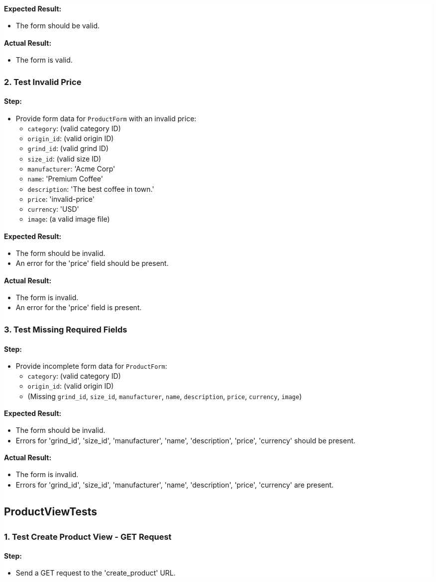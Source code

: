 **Expected Result:**
- The form should be valid.

**Actual Result:**
- The form is valid.

### 2. Test Invalid Price

**Step:**
- Provide form data for `ProductForm` with an invalid price:
  - `category`: (valid category ID)
  - `origin_id`: (valid origin ID)
  - `grind_id`: (valid grind ID)
  - `size_id`: (valid size ID)
  - `manufacturer`: 'Acme Corp'
  - `name`: 'Premium Coffee'
  - `description`: 'The best coffee in town.'
  - `price`: 'invalid-price'
  - `currency`: 'USD'
  - `image`: (a valid image file)

**Expected Result:**
- The form should be invalid.
- An error for the 'price' field should be present.

**Actual Result:**
- The form is invalid.
- An error for the 'price' field is present.

### 3. Test Missing Required Fields

**Step:**
- Provide incomplete form data for `ProductForm`:
  - `category`: (valid category ID)
  - `origin_id`: (valid origin ID)
  - (Missing `grind_id`, `size_id`, `manufacturer`, `name`, `description`, `price`, `currency`, `image`)

**Expected Result:**
- The form should be invalid.
- Errors for 'grind_id', 'size_id', 'manufacturer', 'name', 'description', 'price', 'currency' should be present.

**Actual Result:**
- The form is invalid.
- Errors for 'grind_id', 'size_id', 'manufacturer', 'name', 'description', 'price', 'currency' are present.

## ProductViewTests

### 1. Test Create Product View - GET Request

**Step:**
- Send a GET request to the 'create_product' URL.

